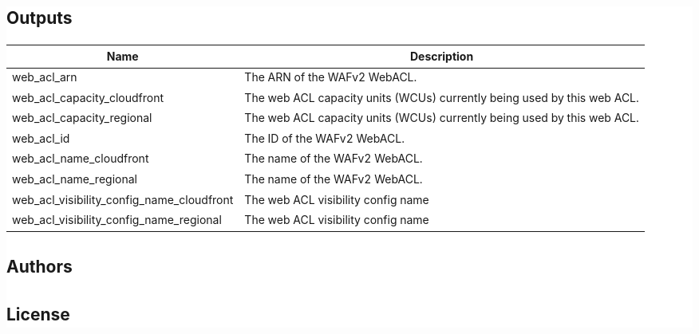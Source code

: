 ## Outputs

| Name | Description |
|------|-------------|
| web\_acl\_arn | The ARN of the WAFv2 WebACL. |
| web\_acl\_capacity\_cloudfront | The web ACL capacity units (WCUs) currently being used by this web ACL. |
| web\_acl\_capacity\_regional | The web ACL capacity units (WCUs) currently being used by this web ACL. |
| web\_acl\_id | The ID of the WAFv2 WebACL. |
| web\_acl\_name\_cloudfront | The name of the WAFv2 WebACL. |
| web\_acl\_name\_regional | The name of the WAFv2 WebACL. |
| web\_acl\_visibility\_config\_name\_cloudfront | The web ACL visibility config name |
| web\_acl\_visibility\_config\_name\_regional | The web ACL visibility config name |




## Authors

## License

